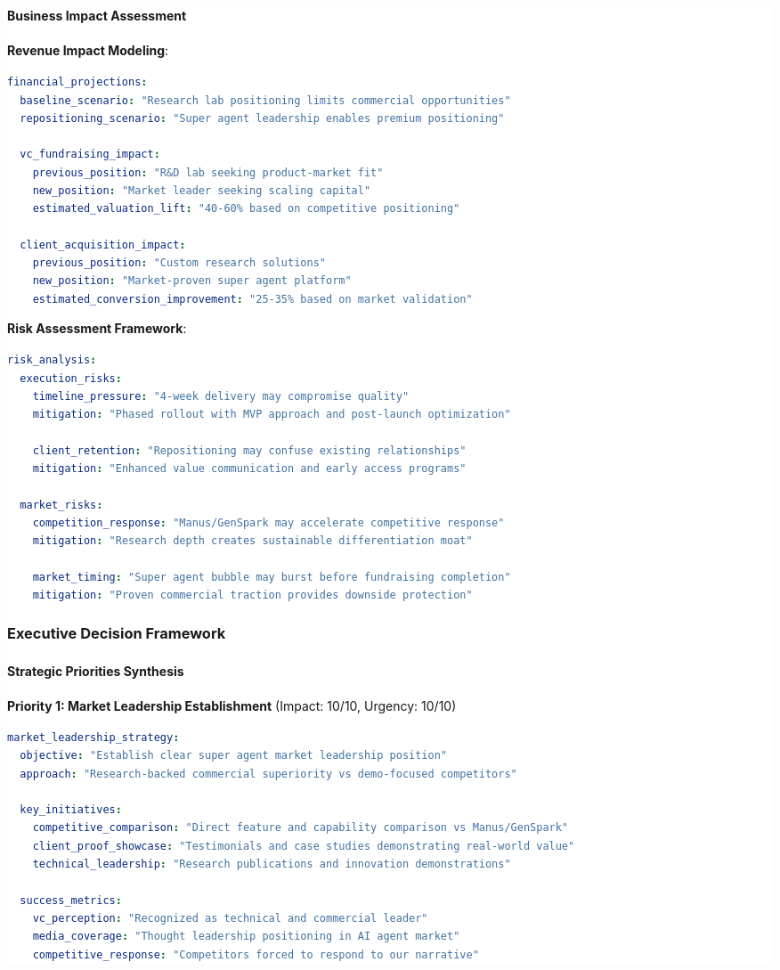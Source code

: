 #### Business Impact Assessment

**Revenue Impact Modeling**:
```yaml
financial_projections:
  baseline_scenario: "Research lab positioning limits commercial opportunities"
  repositioning_scenario: "Super agent leadership enables premium positioning"
  
  vc_fundraising_impact:
    previous_position: "R&D lab seeking product-market fit"
    new_position: "Market leader seeking scaling capital"
    estimated_valuation_lift: "40-60% based on competitive positioning"
    
  client_acquisition_impact:
    previous_position: "Custom research solutions"
    new_position: "Market-proven super agent platform"
    estimated_conversion_improvement: "25-35% based on market validation"
```

**Risk Assessment Framework**:
```yaml
risk_analysis:
  execution_risks:
    timeline_pressure: "4-week delivery may compromise quality"
    mitigation: "Phased rollout with MVP approach and post-launch optimization"
    
    client_retention: "Repositioning may confuse existing relationships"
    mitigation: "Enhanced value communication and early access programs"
    
  market_risks:
    competition_response: "Manus/GenSpark may accelerate competitive response"
    mitigation: "Research depth creates sustainable differentiation moat"
    
    market_timing: "Super agent bubble may burst before fundraising completion"
    mitigation: "Proven commercial traction provides downside protection"
```

### Executive Decision Framework

#### Strategic Priorities Synthesis

**Priority 1: Market Leadership Establishment** (Impact: 10/10, Urgency: 10/10)
```yaml
market_leadership_strategy:
  objective: "Establish clear super agent market leadership position"
  approach: "Research-backed commercial superiority vs demo-focused competitors"
  
  key_initiatives:
    competitive_comparison: "Direct feature and capability comparison vs Manus/GenSpark"
    client_proof_showcase: "Testimonials and case studies demonstrating real-world value"
    technical_leadership: "Research publications and innovation demonstrations"
    
  success_metrics:
    vc_perception: "Recognized as technical and commercial leader"
    media_coverage: "Thought leadership positioning in AI agent market"
    competitive_response: "Competitors forced to respond to our narrative"
```
